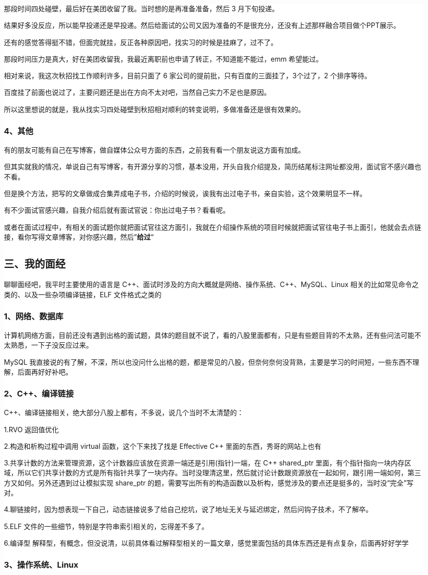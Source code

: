 那段时间四处碰壁，最后好在美团收留了我。当时想的是再准备准备，然后 3 月下旬投递。

结果好多没反应，所以能早投递还是早投递。然后给面试的公司又因为准备的不是很充分，还没有上述那样融合项目做个PPT展示。

还有的感觉答得挺不错，但面完就挂，反正各种原因吧，找实习的时候是挂麻了，过不了。

那段时间压力是真大，好在美团收留我，我最近离职前也申请了转正，不知道能不能过，emm 希望能过。

相对来说，我这次秋招找工作顺利许多，目前只面了 6 家公司的提前批，只有百度的三面挂了，3个过了，2 个排序等待。

百度挂了前面也说过了，主要问题还是出在方向不太对吧，当然自己实力不足也是原因。

所以这里想说的就是，我从找实习四处碰壁到秋招相对顺利的转变说明，多做准备还是很有效果的。

### 4、其他

有的朋友可能有自己在写博客，做自媒体公众号方面的东西，之前我有看一个朋友说这方面有加成。

但其实就我的情况，单说自己有写博客，有开源分享的习惯，基本没用，开头自我介绍提及，简历结尾标注网址都没用，面试官不感兴趣也不看。

但是换个方法，把写的文章做成合集弄成电子书，介绍的时候说，诶我有出过电子书，亲自实验，这个效果明显不一样。

有不少面试官感兴趣，自我介绍后就有面试官说：你出过电子书？看看呢。

或者在面试过程中，有相关的面试题你就把面试官往这方面引，我就在介绍操作系统的项目时候就把面试官往电子书上面引，他就会去点链接，看你写得文章博客，对你感兴趣，然后”**给过**“



## 三、我的面经

聊聊面经吧，我平时主要使用的语言是 C++、面试时涉及的方向大概就是网络、操作系统、C++、MySQL、Linux 相关的比如常见命令之类的、以及一些杂项编译链接，ELF 文件格式之类的

### 1、网络、数据库

计算机网络方面，目前还没有遇到出格的面试题，具体的题目就不说了，看的八股里面都有，只是有些题目背的不太熟，还有些问法可能不太熟悉，一下子没反应过来。

MySQL 我直接说的有了解，不深，所以也没问什么出格的题，都是常见的八股，但奈何奈何没背熟，主要是学习的时间短，一些东西不理解，后面再好好补吧。



### 2、C++、编译链接

C++、编译链接相关，绝大部分八股上都有，不多说，说几个当时不太清楚的：

1.RVO 返回值优化

2.构造和析构过程中调用 virtual 函数，这个下来找了找是 Effective C++ 里面的东西，秀哥的网站上也有

3.共享计数的方法来管理资源，这个计数器应该放在资源一端还是引用(指针)一端，在 C++ shared_ptr 里面，有个指针指向一块内存区域，所以它们共享计数的方式是所有指针共享了一块内存。当时没理清这里，然后就讨论计数跟资源放在一起如何，跟引用一端如何，第三方又如何。另外还遇到过让模拟实现 share_ptr 的题，需要写出所有的构造函数以及析构，感觉涉及的要点还是挺多的，当时没“完全”写对。

4.聊链接时，因为想表现一下自己，动态链接说多了给自己挖坑，说了地址无关与延迟绑定，然后问钩子技术，不了解卒。

5.ELF 文件的一些细节，特别是字符串索引相关的，忘得差不多了。

6.编译型 解释型，有概念，但没说清，以前具体看过解释型相关的一篇文章，感觉里面包括的具体东西还是有点复杂，后面再好好学学



### 3、操作系统、Linux
